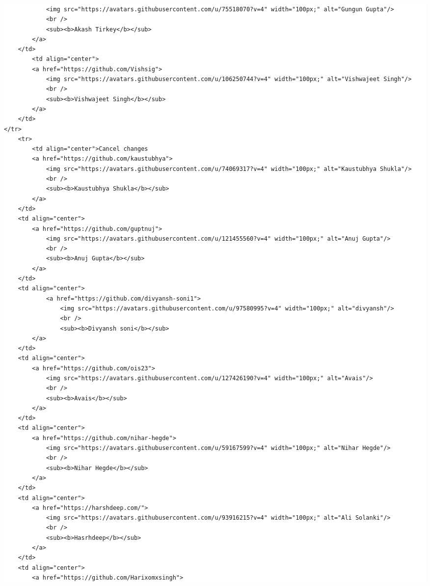                 <img src="https://avatars.githubusercontent.com/u/75518070?v=4" width="100px;" alt="Gungun Gupta"/>
                <br />
                <sub><b>Akash Tirkey</b></sub>
            </a>
        </td>
            <td align="center">
            <a href="https://github.com/Vishsig">
                <img src="https://avatars.githubusercontent.com/u/106250744?v=4" width="100px;" alt="Vishwajeet Singh"/>
                <br />
                <sub><b>Vishwajeet Singh</b></sub>
            </a>
        </td>
    </tr>
        <tr>
            <td align="center">Cancel changes
            <a href="https://github.com/kaustubhya">
                <img src="https://avatars.githubusercontent.com/u/74069317?v=4" width="100px;" alt="Kaustubhya Shukla"/>
                <br />
                <sub><b>Kaustubhya Shukla</b></sub>
            </a>
        </td>
        <td align="center">
            <a href="https://github.com/guptnuj">
                <img src="https://avatars.githubusercontent.com/u/121455560?v=4" width="100px;" alt="Anuj Gupta"/>
                <br />
                <sub><b>Anuj Gupta</b></sub>
            </a> 
        </td>
        <td align="center">
                <a href="https://github.com/divyansh-soni1">
                    <img src="https://avatars.githubusercontent.com/u/97580995?v=4" width="100px;" alt="divyansh"/>
                    <br />
                    <sub><b>Divyansh soni</b></sub>
            </a>
        </td>
        <td align="center">
            <a href="https://github.com/ois23">
                <img src="https://avatars.githubusercontent.com/u/127426190?v=4" width="100px;" alt="Avais"/>
                <br />
                <sub><b>Avais</b></sub>
            </a>
        </td>
        <td align="center">
            <a href="https://github.com/nihar-hegde">
                <img src="https://avatars.githubusercontent.com/u/59167599?v=4" width="100px;" alt="Nihar Hegde"/>
                <br />
                <sub><b>Nihar Hegde</b></sub>
            </a>
        </td>
        <td align="center">
            <a href="https://harshdeep.com/">
                <img src="https://avatars.githubusercontent.com/u/93916215?v=4" width="100px;" alt="Ali Solanki"/>
                <br />
                <sub><b>Hasrhdeep</b></sub>
            </a>
        </td>
        <td align="center">
            <a href="https://github.com/Harixomxsingh">